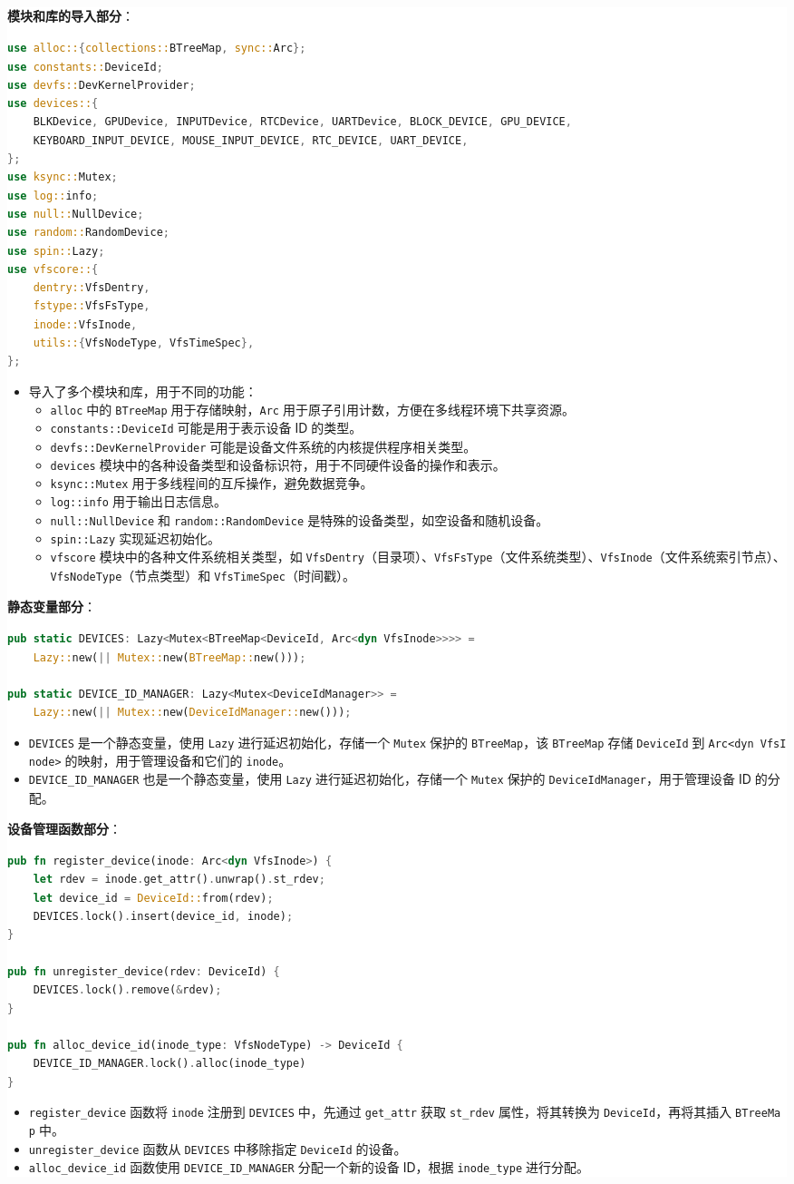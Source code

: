 **模块和库的导入部分**：
```rust
use alloc::{collections::BTreeMap, sync::Arc};
use constants::DeviceId;
use devfs::DevKernelProvider;
use devices::{
    BLKDevice, GPUDevice, INPUTDevice, RTCDevice, UARTDevice, BLOCK_DEVICE, GPU_DEVICE,
    KEYBOARD_INPUT_DEVICE, MOUSE_INPUT_DEVICE, RTC_DEVICE, UART_DEVICE,
};
use ksync::Mutex;
use log::info;
use null::NullDevice;
use random::RandomDevice;
use spin::Lazy;
use vfscore::{
    dentry::VfsDentry,
    fstype::VfsFsType,
    inode::VfsInode,
    utils::{VfsNodeType, VfsTimeSpec},
};
```
- 导入了多个模块和库，用于不同的功能：
    - `alloc` 中的 `BTreeMap` 用于存储映射，`Arc` 用于原子引用计数，方便在多线程环境下共享资源。
    - `constants::DeviceId` 可能是用于表示设备 ID 的类型。
    - `devfs::DevKernelProvider` 可能是设备文件系统的内核提供程序相关类型。
    - `devices` 模块中的各种设备类型和设备标识符，用于不同硬件设备的操作和表示。
    - `ksync::Mutex` 用于多线程间的互斥操作，避免数据竞争。
    - `log::info` 用于输出日志信息。
    - `null::NullDevice` 和 `random::RandomDevice` 是特殊的设备类型，如空设备和随机设备。
    - `spin::Lazy` 实现延迟初始化。
    - `vfscore` 模块中的各种文件系统相关类型，如 `VfsDentry`（目录项）、`VfsFsType`（文件系统类型）、`VfsInode`（文件系统索引节点）、`VfsNodeType`（节点类型）和 `VfsTimeSpec`（时间戳）。


**静态变量部分**：
```rust
pub static DEVICES: Lazy<Mutex<BTreeMap<DeviceId, Arc<dyn VfsInode>>>> =
    Lazy::new(|| Mutex::new(BTreeMap::new()));

pub static DEVICE_ID_MANAGER: Lazy<Mutex<DeviceIdManager>> =
    Lazy::new(|| Mutex::new(DeviceIdManager::new()));
```
- `DEVICES` 是一个静态变量，使用 `Lazy` 进行延迟初始化，存储一个 `Mutex` 保护的 `BTreeMap`，该 `BTreeMap` 存储 `DeviceId` 到 `Arc<dyn VfsInode>` 的映射，用于管理设备和它们的 `inode`。
- `DEVICE_ID_MANAGER` 也是一个静态变量，使用 `Lazy` 进行延迟初始化，存储一个 `Mutex` 保护的 `DeviceIdManager`，用于管理设备 ID 的分配。


**设备管理函数部分**：
```rust
pub fn register_device(inode: Arc<dyn VfsInode>) {
    let rdev = inode.get_attr().unwrap().st_rdev;
    let device_id = DeviceId::from(rdev);
    DEVICES.lock().insert(device_id, inode);
}

pub fn unregister_device(rdev: DeviceId) {
    DEVICES.lock().remove(&rdev);
}

pub fn alloc_device_id(inode_type: VfsNodeType) -> DeviceId {
    DEVICE_ID_MANAGER.lock().alloc(inode_type)
}
```
- `register_device` 函数将 `inode` 注册到 `DEVICES` 中，先通过 `get_attr` 获取 `st_rdev` 属性，将其转换为 `DeviceId`，再将其插入 `BTreeMap` 中。
- `unregister_device` 函数从 `DEVICES` 中移除指定 `DeviceId` 的设备。
- `alloc_device_id` 函数使用 `DEVICE_ID_MANAGER` 分配一个新的设备 ID，根据 `inode_type` 进行分配。